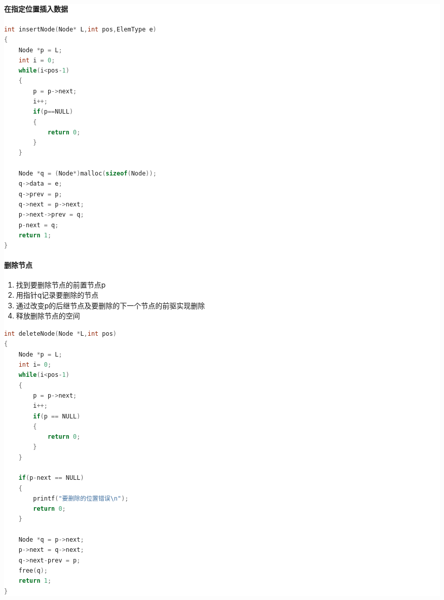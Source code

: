 

#### 在指定位置插入数据

```c
int insertNode(Node* L,int pos,ElemType e)
{
	Node *p = L;
	int i = 0;
	while(i<pos-1)
	{
		p = p->next;
		i++;
		if(p==NULL)
		{
			return 0;
		}
	}
	
	Node *q = (Node*)malloc(sizeof(Node));
	q->data = e;
	q->prev = p;
	q->next = p->next;
	p->next->prev = q;
	p-next = q;
	return 1;
}
```



#### 删除节点

1. 找到要删除节点的前置节点p
2. 用指针q记录要删除的节点
3. 通过改变p的后继节点及要删除的下一个节点的前驱实现删除
4. 释放删除节点的空间

```c
int deleteNode(Node *L,int pos)
{
    Node *p = L;
    int i= 0;
    while(i<pos-1)
    {
        p = p->next;
        i++;
        if(p == NULL)
        {
            return 0;
        }
    }
    
    if(p-next == NULL)
    {
        printf("要删除的位置错误\n");
        return 0;
    }
    
    Node *q = p->next;
    p->next = q->next;
    q->next-prev = p;
    free(q);
    return 1;
}
```
